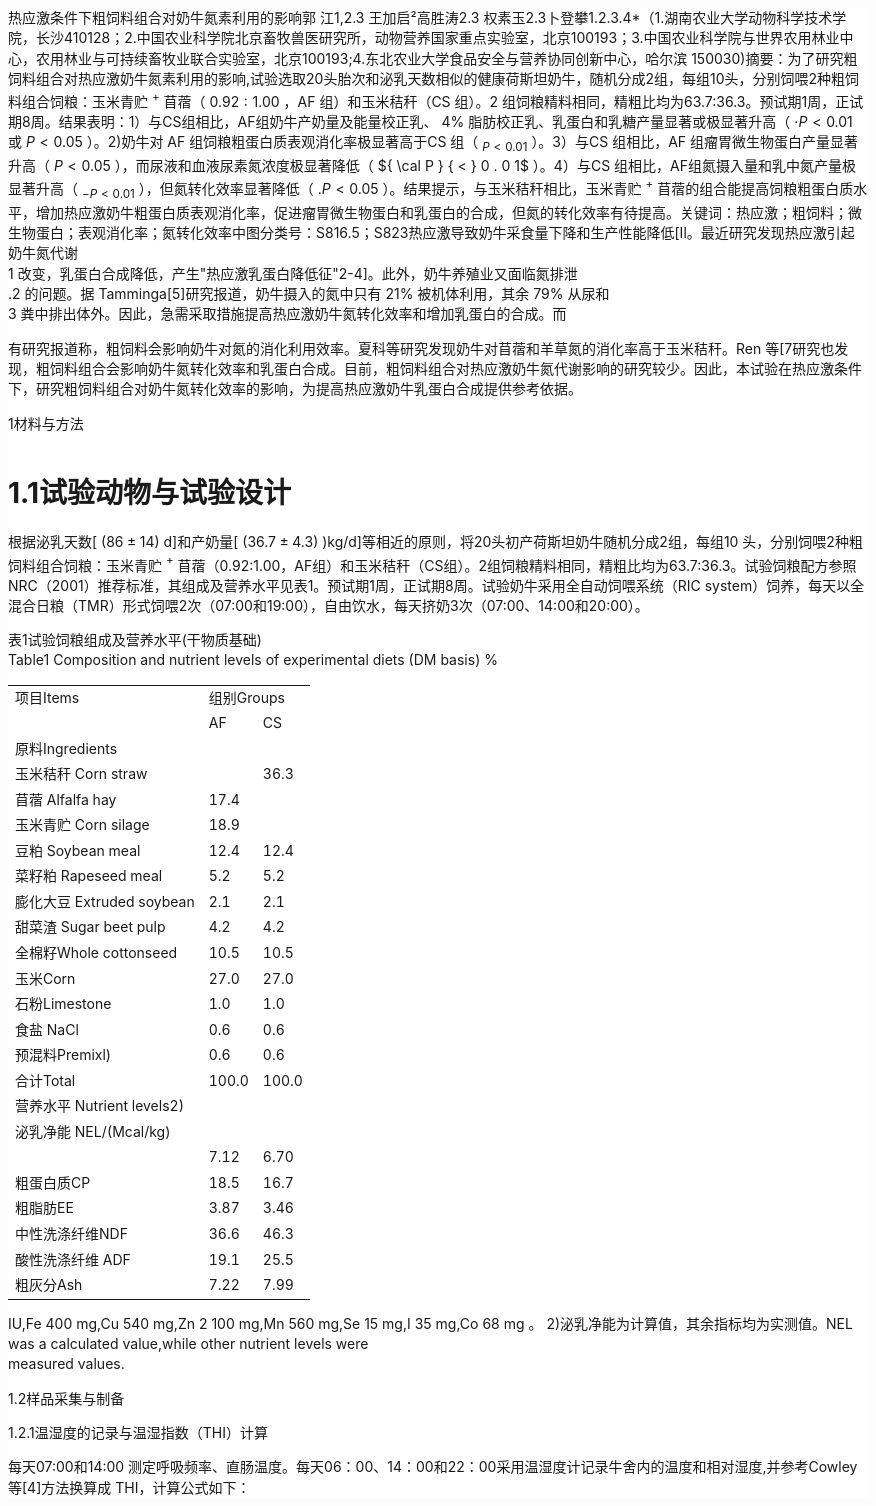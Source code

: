 热应激条件下粗饲料组合对奶牛氮素利用的影响郭 江1,2.3 王加启²高胜涛2.3 权素玉2.3卜登攀1.2.3.4\*（1.湖南农业大学动物科学技术学院，长沙410128；2.中国农业科学院北京畜牧兽医研究所，动物营养国家重点实验室，北京100193；3.中国农业科学院与世界农用林业中心，农用林业与可持续畜牧业联合实验室，北京100193;4.东北农业大学食品安全与营养协同创新中心，哈尔滨 150030)摘要：为了研究粗饲料组合对热应激奶牛氮素利用的影响,试验选取20头胎次和泌乳天数相似的健康荷斯坦奶牛，随机分成2组，每组10头，分别饲喂2种粗饲料组合饲粮：玉米青贮 $^ +$ 苜蓿（ $0 . 9 2 : 1 . 0 0$ ，AF 组）和玉米秸秆（CS 组）。2 组饲粮精料相同，精粗比均为63.7:36.3。预试期1周，正试期8周。结果表明：1）与CS组相比，AF组奶牛产奶量及能量校正乳、 $4 \%$ 脂肪校正乳、乳蛋白和乳糖产量显著或极显著升高（ ${ \cdot } P { < } 0 . 0 1$ 或 $P { < } 0 . 0 5$ ）。2)奶牛对 AF 组饲粮粗蛋白质表观消化率极显著高于CS 组（ $_ { \scriptstyle P < 0 . 0 1 }$ ）。3）与CS 组相比，AF 组瘤胃微生物蛋白产量显著升高（ $P { < } 0 . 0 5$ ），而尿液和血液尿素氮浓度极显著降低（ ${ \cal P } { < } 0 . 0 1$ ）。4）与CS 组相比，AF组氮摄入量和乳中氮产量极显著升高（ $_ { - P < 0 . 0 1 }$ ），但氮转化效率显著降低（ $. P { < } 0 . 0 5$ ）。结果提示，与玉米秸秆相比，玉米青贮 $^ +$ 苜蓿的组合能提高饲粮粗蛋白质水平，增加热应激奶牛粗蛋白质表观消化率，促进瘤胃微生物蛋白和乳蛋白的合成，但氮的转化效率有待提高。关键词：热应激；粗饲料；微生物蛋白；表观消化率；氮转化效率中图分类号：S816.5；S823热应激导致奶牛采食量下降和生产性能降低[Il。最近研究发现热应激引起奶牛氮代谢  
1 改变，乳蛋白合成降低，产生"热应激乳蛋白降低征"2-4]。此外，奶牛养殖业又面临氮排泄  
.2 的问题。据 Tamminga[5]研究报道，奶牛摄入的氮中只有 $2 1 \%$ 被机体利用，其余 $7 9 \%$ 从尿和  
3 粪中排出体外。因此，急需采取措施提高热应激奶牛氮转化效率和增加乳蛋白的合成。而

有研究报道称，粗饲料会影响奶牛对氮的消化利用效率。夏科等研究发现奶牛对苜蓿和羊草氮的消化率高于玉米秸秆。Ren 等[7研究也发现，粗饲料组合会影响奶牛氮转化效率和乳蛋白合成。目前，粗饲料组合对热应激奶牛氮代谢影响的研究较少。因此，本试验在热应激条件下，研究粗饲料组合对奶牛氮转化效率的影响，为提高热应激奶牛乳蛋白合成提供参考依据。

1材料与方法

# 1.1试验动物与试验设计

根据泌乳天数[ $( 8 6 \pm 1 4 )$ d]和产奶量[ $( 3 6 . 7 \pm 4 . 3 )$ )kg/d]等相近的原则，将20头初产荷斯坦奶牛随机分成2组，每组10 头，分别饲喂2种粗饲料组合饲粮：玉米青贮 $^ +$ 苜蓿（0.92:1.00，AF组）和玉米秸秆（CS组）。2组饲粮精料相同，精粗比均为63.7:36.3。试验饲粮配方参照 NRC（2001）推荐标准，其组成及营养水平见表1。预试期1周，正试期8周。试验奶牛采用全自动饲喂系统（RIC system）饲养，每天以全混合日粮（TMR）形式饲喂2次（07:00和19:00），自由饮水，每天挤奶3次（07:00、14:00和20:00）。

表1试验饲粮组成及营养水平(干物质基础)  
Table1 Composition and nutrient levels of experimental diets (DM basis) %   

<html><body><table><tr><td rowspan="2">项目Items</td><td colspan="2">组别Groups</td></tr><tr><td>AF</td><td>CS</td></tr><tr><td>原料Ingredients</td><td></td><td></td></tr><tr><td>玉米秸秆 Corn straw</td><td></td><td>36.3</td></tr><tr><td>苜蓿 Alfalfa hay</td><td>17.4</td><td></td></tr><tr><td>玉米青贮 Corn silage</td><td>18.9</td><td></td></tr><tr><td>豆粕 Soybean meal</td><td>12.4</td><td>12.4</td></tr><tr><td>菜籽粕 Rapeseed meal</td><td>5.2</td><td>5.2</td></tr><tr><td>膨化大豆 Extruded soybean</td><td>2.1</td><td>2.1</td></tr><tr><td>甜菜渣 Sugar beet pulp</td><td>4.2</td><td>4.2</td></tr><tr><td>全棉籽Whole cottonseed</td><td>10.5</td><td>10.5</td></tr><tr><td>玉米Corn</td><td>27.0</td><td>27.0</td></tr><tr><td>石粉Limestone</td><td>1.0</td><td>1.0</td></tr><tr><td>食盐 NaCl</td><td>0.6</td><td>0.6</td></tr><tr><td>预混料Premixl)</td><td>0.6</td><td>0.6</td></tr><tr><td>合计Total</td><td>100.0</td><td>100.0</td></tr><tr><td>营养水平 Nutrient levels2)</td><td></td><td></td></tr><tr><td>泌乳净能 NEL/(Mcal/kg)</td><td></td><td></td></tr><tr><td></td><td>7.12</td><td>6.70</td></tr><tr><td>粗蛋白质CP</td><td>18.5</td><td>16.7</td></tr><tr><td>粗脂肪EE</td><td>3.87</td><td>3.46</td></tr><tr><td>中性洗涤纤维NDF</td><td>36.6</td><td>46.3</td></tr><tr><td>酸性洗涤纤维 ADF</td><td>19.1</td><td>25.5</td></tr><tr><td>粗灰分Ash</td><td>7.22</td><td>7.99</td></tr></table></body></html>

IU,Fe 400 mg,Cu 540 mg,Zn 2 100 mg,Mn 560 mg,Se 15 mg,I 35 mg,Co 68 mg 。 2)泌乳净能为计算值，其余指标均为实测值。NEL was a calculated value,while other nutrient levels were   
measured values.

1.2样品采集与制备

1.2.1温湿度的记录与温湿指数（THI）计算

每天07:00和14:00 测定呼吸频率、直肠温度。每天06：00、14：00和22：00采用温湿度计记录牛舍内的温度和相对湿度,并参考Cowley等[4]方法换算成 THI，计算公式如下：
